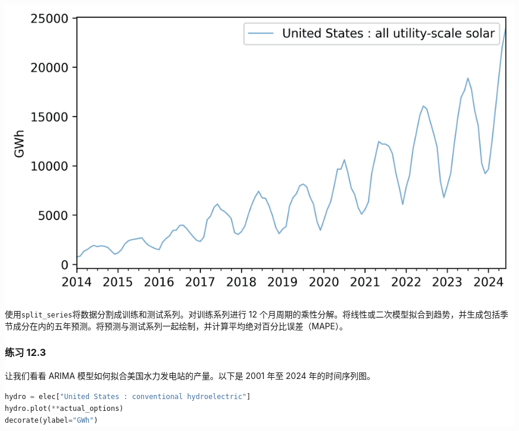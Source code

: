 ![图片](img/8b7dc9dd12f19aedeced4b7f80c4e0fd.png)

使用`split_series`将数据分割成训练和测试系列。对训练系列进行 12 个月周期的乘性分解。将线性或二次模型拟合到趋势，并生成包括季节成分在内的五年预测。将预测与测试系列一起绘制，并计算平均绝对百分比误差（MAPE）。

### 练习 12.3

让我们看看 ARIMA 模型如何拟合美国水力发电站的产量。以下是 2001 年至 2024 年的时间序列图。

```py
hydro = elec["United States : conventional hydroelectric"]
hydro.plot(**actual_options)
decorate(ylabel="GWh") 
```
